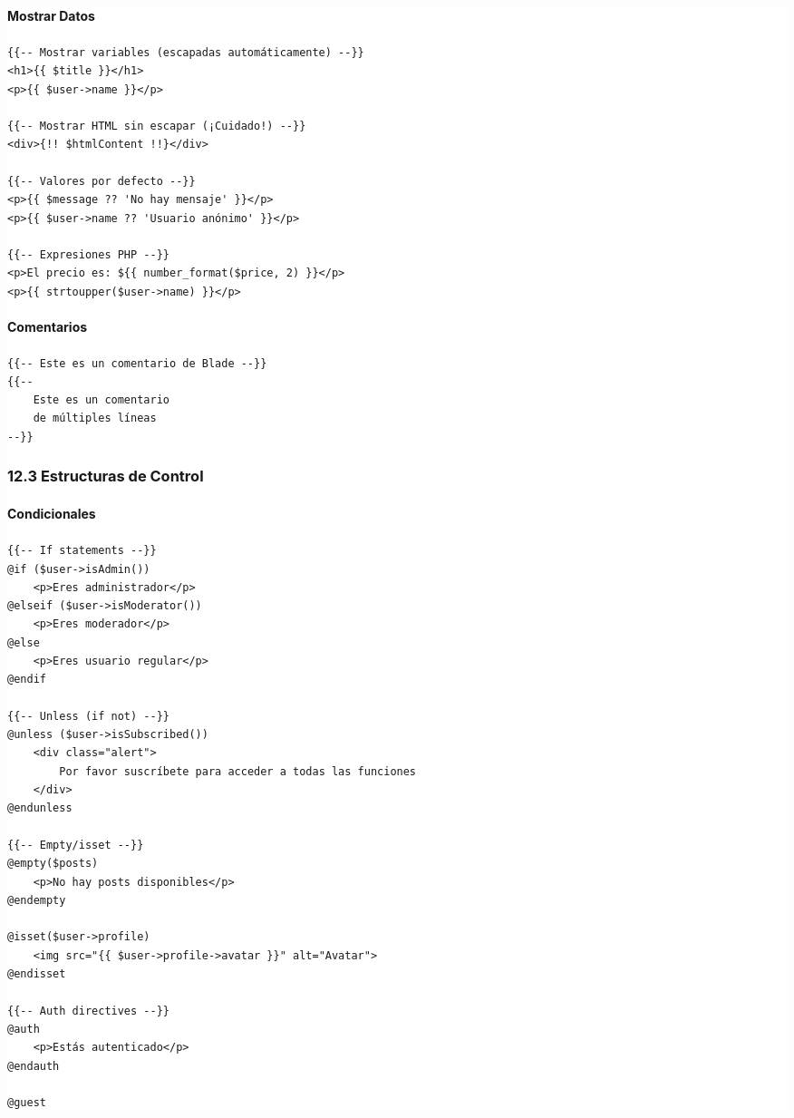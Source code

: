 #### Mostrar Datos

```blade
{{-- Mostrar variables (escapadas automáticamente) --}}
<h1>{{ $title }}</h1>
<p>{{ $user->name }}</p>

{{-- Mostrar HTML sin escapar (¡Cuidado!) --}}
<div>{!! $htmlContent !!}</div>

{{-- Valores por defecto --}}
<p>{{ $message ?? 'No hay mensaje' }}</p>
<p>{{ $user->name ?? 'Usuario anónimo' }}</p>

{{-- Expresiones PHP --}}
<p>El precio es: ${{ number_format($price, 2) }}</p>
<p>{{ strtoupper($user->name) }}</p>
```

#### Comentarios

```blade
{{-- Este es un comentario de Blade --}}
{{--
    Este es un comentario
    de múltiples líneas
--}}
```

### 12.3 Estructuras de Control

#### Condicionales

```blade
{{-- If statements --}}
@if ($user->isAdmin())
    <p>Eres administrador</p>
@elseif ($user->isModerator())
    <p>Eres moderador</p>
@else
    <p>Eres usuario regular</p>
@endif

{{-- Unless (if not) --}}
@unless ($user->isSubscribed())
    <div class="alert">
        Por favor suscríbete para acceder a todas las funciones
    </div>
@endunless

{{-- Empty/isset --}}
@empty($posts)
    <p>No hay posts disponibles</p>
@endempty

@isset($user->profile)
    <img src="{{ $user->profile->avatar }}" alt="Avatar">
@endisset

{{-- Auth directives --}}
@auth
    <p>Estás autenticado</p>
@endauth

@guest
```